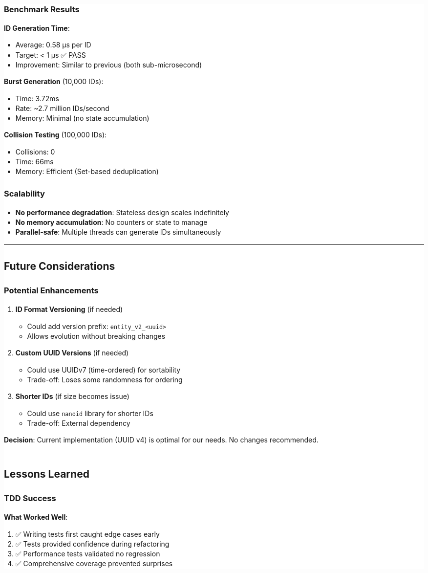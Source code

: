 ### Benchmark Results

**ID Generation Time**:
- Average: 0.58 μs per ID
- Target: < 1 μs ✅ PASS
- Improvement: Similar to previous (both sub-microsecond)

**Burst Generation** (10,000 IDs):
- Time: 3.72ms
- Rate: ~2.7 million IDs/second
- Memory: Minimal (no state accumulation)

**Collision Testing** (100,000 IDs):
- Collisions: 0
- Time: 66ms
- Memory: Efficient (Set-based deduplication)

### Scalability

- **No performance degradation**: Stateless design scales indefinitely
- **No memory accumulation**: No counters or state to manage
- **Parallel-safe**: Multiple threads can generate IDs simultaneously

---

## Future Considerations

### Potential Enhancements

1. **ID Format Versioning** (if needed)
   - Could add version prefix: `entity_v2_<uuid>`
   - Allows evolution without breaking changes

2. **Custom UUID Versions** (if needed)
   - Could use UUIDv7 (time-ordered) for sortability
   - Trade-off: Loses some randomness for ordering

3. **Shorter IDs** (if size becomes issue)
   - Could use `nanoid` library for shorter IDs
   - Trade-off: External dependency

**Decision**: Current implementation (UUID v4) is optimal for our needs. No changes recommended.

---

## Lessons Learned

### TDD Success

**What Worked Well**:
1. ✅ Writing tests first caught edge cases early
2. ✅ Tests provided confidence during refactoring
3. ✅ Performance tests validated no regression
4. ✅ Comprehensive coverage prevented surprises
